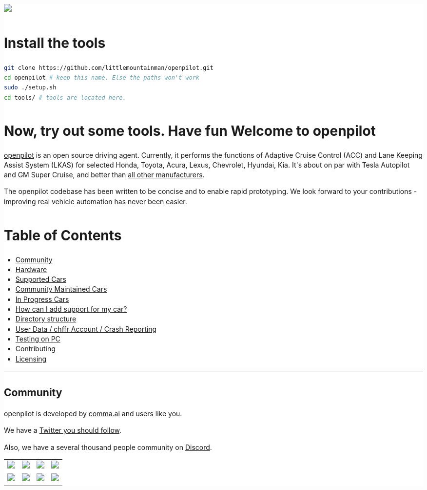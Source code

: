 [![](https://i.imgur.com/UetIFyH.jpg)](#)

Install the tools
==========
```sh
git clone https://github.com/littlemountainman/openpilot.git
cd openpilot # keep this name. Else the paths won't work 
sudo ./setup.sh 
cd tools/ # tools are located here.
```
Now, try out some tools. Have fun 
Welcome to openpilot
======

[openpilot](http://github.com/commaai/openpilot) is an open source driving agent. Currently, it performs the functions of Adaptive Cruise Control (ACC) and Lane Keeping Assist System (LKAS) for selected Honda, Toyota, Acura, Lexus, Chevrolet, Hyundai, Kia. It's about on par with Tesla Autopilot and GM Super Cruise, and better than [all other manufacturers](http://www.thedrive.com/tech/5707/the-war-for-autonomous-driving-part-iii-us-vs-germany-vs-japan).

The openpilot codebase has been written to be concise and to enable rapid prototyping. We look forward to your contributions - improving real vehicle automation has never been easier.

Table of Contents
=======================

* [Community](#community)
* [Hardware](#hardware)
* [Supported Cars](#supported-cars)
* [Community Maintained Cars](#community-maintained-cars)
* [In Progress Cars](#in-progress-cars)
* [How can I add support for my car?](#how-can-i-add-support-for-my-car)
* [Directory structure](#directory-structure)
* [User Data / chffr Account / Crash Reporting](#user-data--chffr-account--crash-reporting)
* [Testing on PC](#testing-on-pc)
* [Contributing](#contributing)
* [Licensing](#licensing)

---

Community
------

openpilot is developed by [comma.ai](https://comma.ai/) and users like you.

We have a [Twitter you should follow](https://twitter.com/comma_ai).

Also, we have a several thousand people community on [Discord](https://discord.comma.ai).

<table>
  <tr>
    <td><a href="https://www.youtube.com/watch?v=ICOIin4p70w" title="YouTube" rel="noopener"><img src="https://i.imgur.com/gBTo7yB.png"></a></td>
    <td><a href="https://www.youtube.com/watch?v=1zCtj3ckGFo" title="YouTube" rel="noopener"><img src="https://i.imgur.com/gNhhcep.png"></a></td>
    <td><a href="https://www.youtube.com/watch?v=Qd2mjkBIRx0" title="YouTube" rel="noopener"><img src="https://i.imgur.com/tFnSexp.png"></a></td>
    <td><a href="https://www.youtube.com/watch?v=ju12vlBm59E" title="YouTube" rel="noopener"><img src="https://i.imgur.com/3BKiJVy.png"></a></td>
  </tr>
  <tr>
    <td><a href="https://www.youtube.com/watch?v=Z5VY5FzgNt4" title="YouTube" rel="noopener"><img src="https://i.imgur.com/3I9XOK2.png"></a></td>
    <td><a href="https://www.youtube.com/watch?v=blnhZC7OmMg" title="YouTube" rel="noopener"><img src="https://i.imgur.com/f9IgX6s.png"></a></td>
    <td><a href="https://www.youtube.com/watch?v=iRkz7FuJsA8" title="YouTube" rel="noopener"><img src="https://i.imgur.com/Vo5Zvmn.png"></a></td>
    <td><a href="https://www.youtube.com/watch?v=IHjEqAKDqjM" title="YouTube" rel="noopener"><img src="https://i.imgur.com/V9Zd81n.png"></a></td>
  </tr>
</table>
